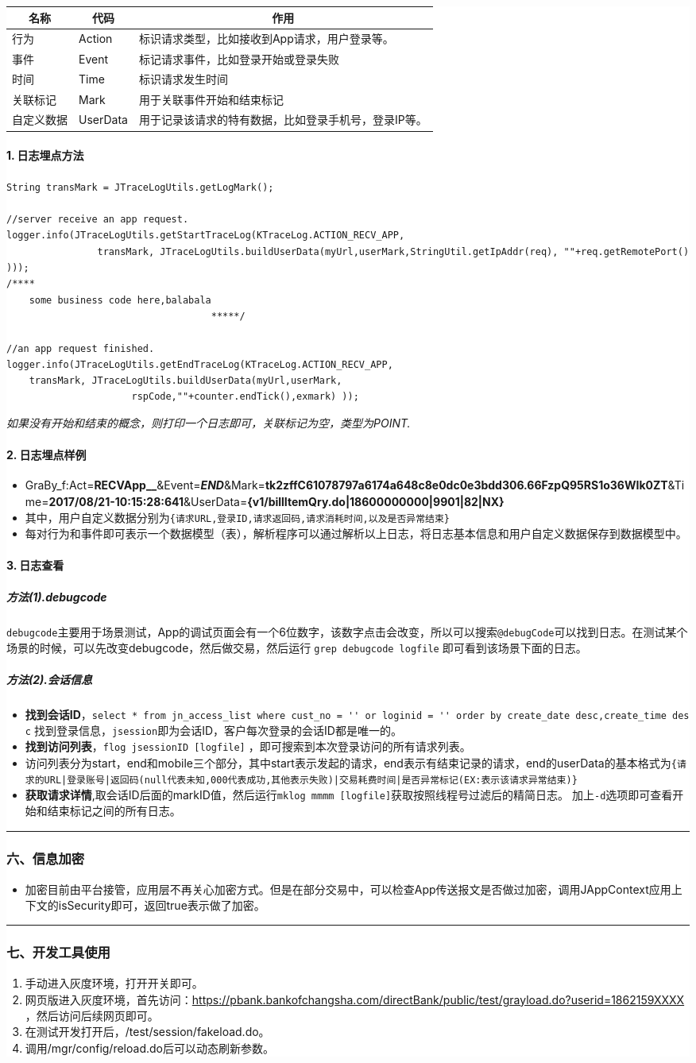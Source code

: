 名称 | 代码 | 作用 
---|---|---
行为 | Action | 标识请求类型，比如接收到App请求，用户登录等。
事件 | Event | 标记请求事件，比如登录开始或登录失败
时间 | Time | 标识请求发生时间
关联标记 | Mark | 用于关联事件开始和结束标记
自定义数据 | UserData | 用于记录该请求的特有数据，比如登录手机号，登录IP等。

#### 1. 日志埋点方法
```
String transMark = JTraceLogUtils.getLogMark();

//server receive an app request.
logger.info(JTraceLogUtils.getStartTraceLog(KTraceLog.ACTION_RECV_APP,
				transMark, JTraceLogUtils.buildUserData(myUrl,userMark,StringUtil.getIpAddr(req), ""+req.getRemotePort() )));
/****
    some business code here,balabala
                                    *****/
                      
//an app request finished.
logger.info(JTraceLogUtils.getEndTraceLog(KTraceLog.ACTION_RECV_APP,
    transMark, JTraceLogUtils.buildUserData(myUrl,userMark,
                      rspCode,""+counter.endTick(),exmark) ));
```
*如果没有开始和结束的概念，则打印一个日志即可，关联标记为空，类型为POINT.*

#### 2. 日志埋点样例
- GraBy_f:Act=**RECVApp__**&Event=**_END_**&Mark=**tk2zffC61078797a6174a648c8e0dc0e3bdd306.66FzpQ95RS1o36WIk0ZT**&Time=**2017/08/21-10:15:28:641**&UserData=**{v1/billItemQry.do|18600000000|9901|82|NX}**
- 其中，用户自定义数据分别为`{请求URL,登录ID,请求返回码,请求消耗时间,以及是否异常结束}`
- 每对行为和事件即可表示一个数据模型（表），解析程序可以通过解析以上日志，将日志基本信息和用户自定义数据保存到数据模型中。

#### 3. 日志查看
##### 方法(1).debugcode
`debugcode`主要用于场景测试，App的调试页面会有一个6位数字，该数字点击会改变，所以可以搜索`@debugCode`可以找到日志。在测试某个场景的时候，可以先改变debugcode，然后做交易，然后运行 `grep debugcode logfile` 即可看到该场景下面的日志。

##### 方法(2).会话信息
- **找到会话ID**，`select * from jn_access_list where cust_no = '' or loginid = ''
order by create_date desc,create_time desc` 找到登录信息，`jsession`即为会话ID，客户每次登录的会话ID都是唯一的。
- **找到访问列表**，`flog jsessionID [logfile]` ，即可搜索到本次登录访问的所有请求列表。
- 访问列表分为start，end和mobile三个部分，其中start表示发起的请求，end表示有结束记录的请求，end的userData的基本格式为`{请求的URL|登录账号|返回码(null代表未知,000代表成功,其他表示失败)|交易耗费时间|是否异常标记(EX:表示该请求异常结束)}`
- **获取请求详情**,取会话ID后面的markID值，然后运行`mklog mmmm [logfile]`获取按照线程号过滤后的精简日志。 加上`-d`选项即可查看开始和结束标记之间的所有日志。

--------------------------

### 六、信息加密
- 加密目前由平台接管，应用层不再关心加密方式。但是在部分交易中，可以检查App传送报文是否做过加密，调用JAppContext应用上下文的isSecurity即可，返回true表示做了加密。

----------------------------------------

### 七、开发工具使用
1. 手动进入灰度环境，打开开关即可。
2. 网页版进入灰度环境，首先访问：https://pbank.bankofchangsha.com/directBank/public/test/grayload.do?userid=1862159XXXX ，然后访问后续网页即可。
3. 在测试开发打开后，/test/session/fakeload.do。
4. 调用/mgr/config/reload.do后可以动态刷新参数。

